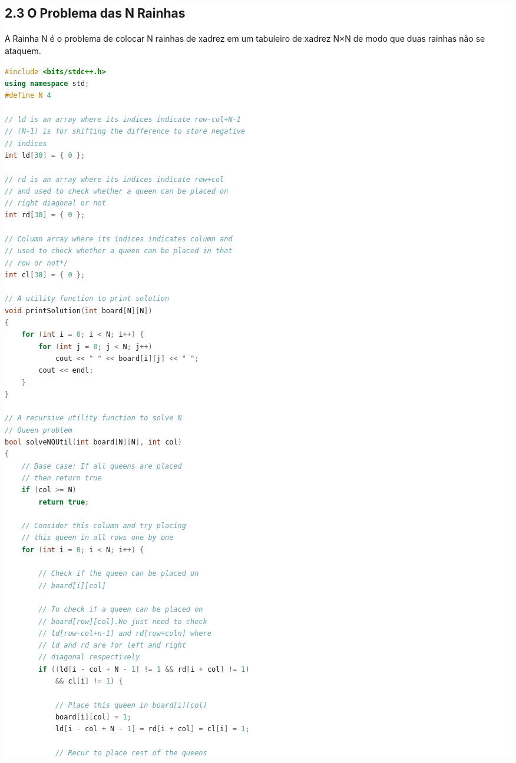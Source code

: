 ## 2.3 O Problema das N Rainhas

A Rainha N é o problema de colocar N rainhas de xadrez em um tabuleiro de xadrez N×N de modo que duas rainhas não se ataquem.

```cpp
#include <bits/stdc++.h>
using namespace std;
#define N 4

// ld is an array where its indices indicate row-col+N-1
// (N-1) is for shifting the difference to store negative
// indices
int ld[30] = { 0 };

// rd is an array where its indices indicate row+col
// and used to check whether a queen can be placed on
// right diagonal or not
int rd[30] = { 0 };

// Column array where its indices indicates column and
// used to check whether a queen can be placed in that
// row or not*/
int cl[30] = { 0 };

// A utility function to print solution
void printSolution(int board[N][N])
{
    for (int i = 0; i < N; i++) {
        for (int j = 0; j < N; j++)
            cout << " " << board[i][j] << " ";
        cout << endl;
    }
}

// A recursive utility function to solve N
// Queen problem
bool solveNQUtil(int board[N][N], int col)
{
    // Base case: If all queens are placed
    // then return true
    if (col >= N)
        return true;

    // Consider this column and try placing
    // this queen in all rows one by one
    for (int i = 0; i < N; i++) {

        // Check if the queen can be placed on
        // board[i][col]

        // To check if a queen can be placed on
        // board[row][col].We just need to check
        // ld[row-col+n-1] and rd[row+coln] where
        // ld and rd are for left and right
        // diagonal respectively
        if ((ld[i - col + N - 1] != 1 && rd[i + col] != 1)
            && cl[i] != 1) {

            // Place this queen in board[i][col]
            board[i][col] = 1;
            ld[i - col + N - 1] = rd[i + col] = cl[i] = 1;

            // Recur to place rest of the queens
```
